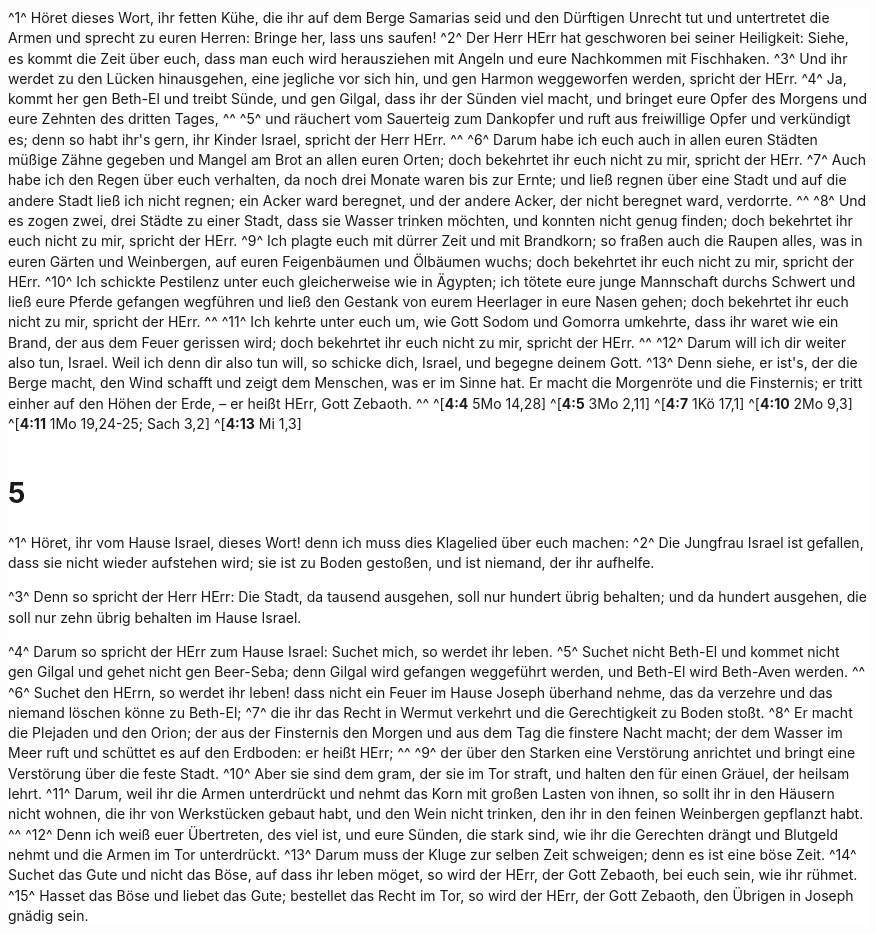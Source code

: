 ^1^ Höret dieses Wort, ihr fetten Kühe, die ihr auf dem Berge Samarias seid und den Dürftigen Unrecht tut und untertretet die Armen und sprecht zu euren Herren: Bringe her, lass uns saufen! ^2^ Der Herr HErr hat geschworen bei seiner Heiligkeit: Siehe, es kommt die Zeit über euch, dass man euch wird herausziehen mit Angeln und eure Nachkommen mit Fischhaken. ^3^ Und ihr werdet zu den Lücken hinausgehen, eine jegliche vor sich hin, und gen Harmon weggeworfen werden, spricht der HErr. ^4^ Ja, kommt her gen Beth-El und treibt Sünde, und gen Gilgal, dass ihr der Sünden viel macht, und bringet eure Opfer des Morgens und eure Zehnten des dritten Tages, ^^ ^5^ und räuchert vom Sauerteig zum Dankopfer und ruft aus freiwillige Opfer und verkündigt es; denn so habt ihr's gern, ihr Kinder Israel, spricht der Herr HErr. ^^ ^6^ Darum habe ich euch auch in allen euren Städten müßige Zähne gegeben und Mangel am Brot an allen euren Orten; doch bekehrtet ihr euch nicht zu mir, spricht der HErr. ^7^ Auch habe ich den Regen über euch verhalten, da noch drei Monate waren bis zur Ernte; und ließ regnen über eine Stadt und auf die andere Stadt ließ ich nicht regnen; ein Acker ward beregnet, und der andere Acker, der nicht beregnet ward, verdorrte. ^^ ^8^ Und es zogen zwei, drei Städte zu einer Stadt, dass sie Wasser trinken möchten, und konnten nicht genug finden; doch bekehrtet ihr euch nicht zu mir, spricht der HErr. ^9^ Ich plagte euch mit dürrer Zeit und mit Brandkorn; so fraßen auch die Raupen alles, was in euren Gärten und Weinbergen, auf euren Feigenbäumen und Ölbäumen wuchs; doch bekehrtet ihr euch nicht zu mir, spricht der HErr. ^10^ Ich schickte Pestilenz unter euch gleicherweise wie in Ägypten; ich tötete eure junge Mannschaft durchs Schwert und ließ eure Pferde gefangen wegführen und ließ den Gestank von eurem Heerlager in eure Nasen gehen; doch bekehrtet ihr euch nicht zu mir, spricht der HErr. ^^ ^11^ Ich kehrte unter euch um, wie Gott Sodom und Gomorra umkehrte, dass ihr waret wie ein Brand, der aus dem Feuer gerissen wird; doch bekehrtet ihr euch nicht zu mir, spricht der HErr. ^^ ^12^ Darum will ich dir weiter also tun, Israel. Weil ich denn dir also tun will, so schicke dich, Israel, und begegne deinem Gott. ^13^ Denn siehe, er ist's, der die Berge macht, den Wind schafft und zeigt dem Menschen, was er im Sinne hat. Er macht die Morgenröte und die Finsternis; er tritt einher auf den Höhen der Erde, – er heißt HErr, Gott Zebaoth. ^^ 
^[**4:4** 5Mo 14,28] ^[**4:5** 3Mo 2,11] ^[**4:7** 1Kö 17,1] ^[**4:10** 2Mo 9,3] ^[**4:11** 1Mo 19,24-25; Sach 3,2] ^[**4:13** Mi 1,3] 
# 5
^1^ Höret, ihr vom Hause Israel, dieses Wort! denn ich muss dies Klagelied über euch machen: ^2^ Die Jungfrau Israel ist gefallen, dass sie nicht wieder aufstehen wird; sie ist zu Boden gestoßen, und ist niemand, der ihr aufhelfe. 


^3^ Denn so spricht der Herr HErr: Die Stadt, da tausend ausgehen, soll nur hundert übrig behalten; und da hundert ausgehen, die soll nur zehn übrig behalten im Hause Israel. 


^4^ Darum so spricht der HErr zum Hause Israel: Suchet mich, so werdet ihr leben. ^5^ Suchet nicht Beth-El und kommet nicht gen Gilgal und gehet nicht gen Beer-Seba; denn Gilgal wird gefangen weggeführt werden, und Beth-El wird Beth-Aven werden. ^^ ^6^ Suchet den HErrn, so werdet ihr leben! dass nicht ein Feuer im Hause Joseph überhand nehme, das da verzehre und das niemand löschen könne zu Beth-El; ^7^ die ihr das Recht in Wermut verkehrt und die Gerechtigkeit zu Boden stoßt. ^8^ Er macht die Plejaden und den Orion; der aus der Finsternis den Morgen und aus dem Tag die finstere Nacht macht; der dem Wasser im Meer ruft und schüttet es auf den Erdboden: er heißt HErr; ^^ ^9^ der über den Starken eine Verstörung anrichtet und bringt eine Verstörung über die feste Stadt. ^10^ Aber sie sind dem gram, der sie im Tor straft, und halten den für einen Gräuel, der heilsam lehrt. ^11^ Darum, weil ihr die Armen unterdrückt und nehmt das Korn mit großen Lasten von ihnen, so sollt ihr in den Häusern nicht wohnen, die ihr von Werkstücken gebaut habt, und den Wein nicht trinken, den ihr in den feinen Weinbergen gepflanzt habt. ^^ ^12^ Denn ich weiß euer Übertreten, des viel ist, und eure Sünden, die stark sind, wie ihr die Gerechten drängt und Blutgeld nehmt und die Armen im Tor unterdrückt. ^13^ Darum muss der Kluge zur selben Zeit schweigen; denn es ist eine böse Zeit. ^14^ Suchet das Gute und nicht das Böse, auf dass ihr leben möget, so wird der HErr, der Gott Zebaoth, bei euch sein, wie ihr rühmet. ^15^ Hasset das Böse und liebet das Gute; bestellet das Recht im Tor, so wird der HErr, der Gott Zebaoth, den Übrigen in Joseph gnädig sein. 
